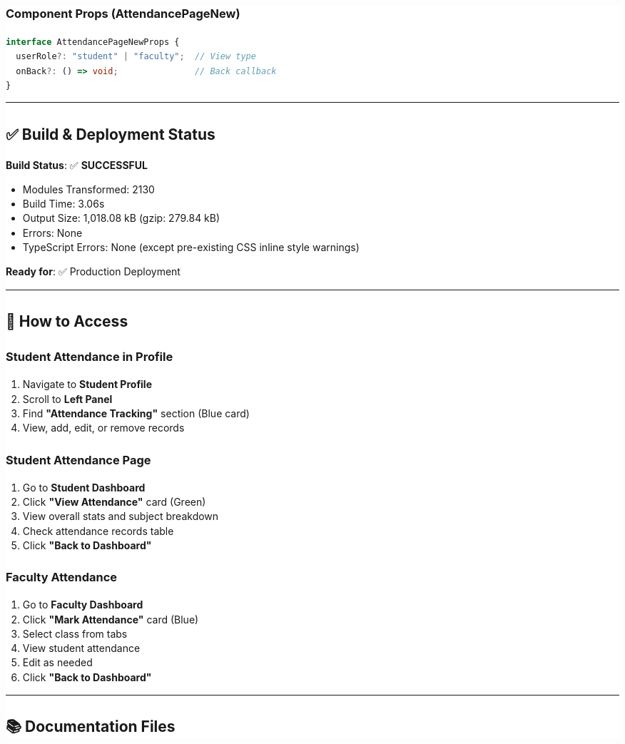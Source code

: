 ### **Component Props (AttendancePageNew)**
```typescript
interface AttendancePageNewProps {
  userRole?: "student" | "faculty";  // View type
  onBack?: () => void;               // Back callback
}
```

---

## ✅ Build & Deployment Status

**Build Status**: ✅ **SUCCESSFUL**
- Modules Transformed: 2130
- Build Time: 3.06s
- Output Size: 1,018.08 kB (gzip: 279.84 kB)
- Errors: None
- TypeScript Errors: None (except pre-existing CSS inline style warnings)

**Ready for**: ✅ Production Deployment

---

## 🚀 How to Access

### **Student Attendance in Profile**
1. Navigate to **Student Profile**
2. Scroll to **Left Panel**
3. Find **"Attendance Tracking"** section (Blue card)
4. View, add, edit, or remove records

### **Student Attendance Page**
1. Go to **Student Dashboard**
2. Click **"View Attendance"** card (Green)
3. View overall stats and subject breakdown
4. Check attendance records table
5. Click **"Back to Dashboard"**

### **Faculty Attendance**
1. Go to **Faculty Dashboard**
2. Click **"Mark Attendance"** card (Blue)
3. Select class from tabs
4. View student attendance
5. Edit as needed
6. Click **"Back to Dashboard"**

---

## 📚 Documentation Files
